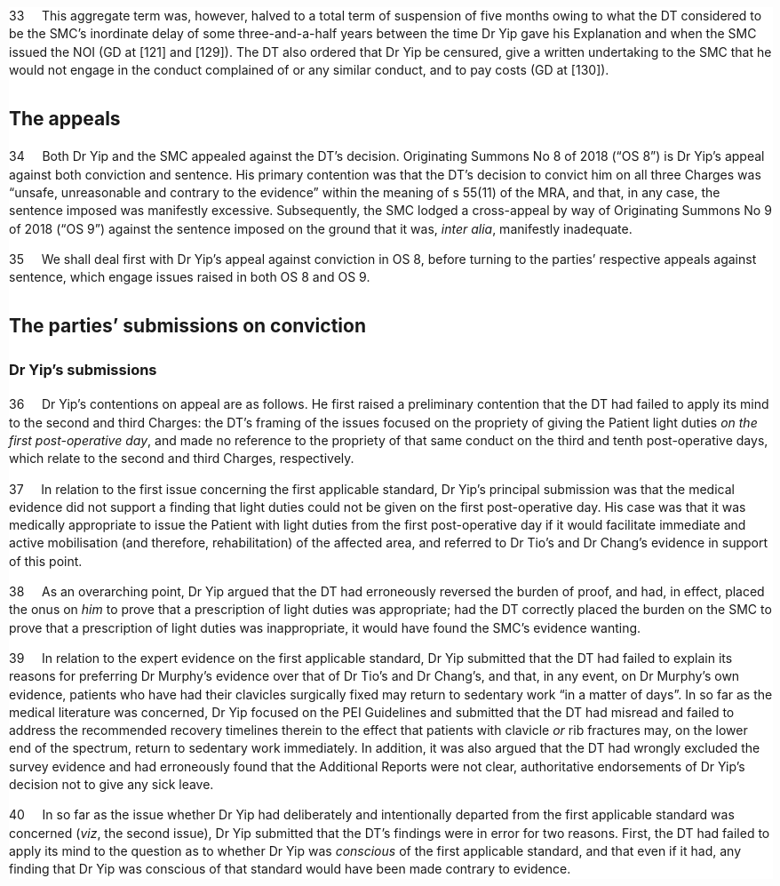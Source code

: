 33     This aggregate term was, however, halved to a total term of suspension of five months owing to what the DT considered to be the SMC’s inordinate delay of some three-and-a-half years between the time Dr Yip gave his Explanation and when the SMC issued the NOI (GD at \[121\] and \[129\]). The DT also ordered that Dr Yip be censured, give a written undertaking to the SMC that he would not engage in the conduct complained of or any similar conduct, and to pay costs (GD at \[130\]).

## The appeals

34     Both Dr Yip and the SMC appealed against the DT’s decision. Originating Summons No 8 of 2018 (“OS 8”) is Dr Yip’s appeal against both conviction and sentence. His primary contention was that the DT’s decision to convict him on all three Charges was “unsafe, unreasonable and contrary to the evidence” within the meaning of s 55(11) of the MRA, and that, in any case, the sentence imposed was manifestly excessive. Subsequently, the SMC lodged a cross-appeal by way of Originating Summons No 9 of 2018 (“OS 9”) against the sentence imposed on the ground that it was, _inter alia_, manifestly inadequate.

35     We shall deal first with Dr Yip’s appeal against conviction in OS 8, before turning to the parties’ respective appeals against sentence, which engage issues raised in both OS 8 and OS 9.

## The parties’ submissions on conviction

### Dr Yip’s submissions

36     Dr Yip’s contentions on appeal are as follows. He first raised a preliminary contention that the DT had failed to apply its mind to the second and third Charges: the DT’s framing of the issues focused on the propriety of giving the Patient light duties _on the first post-operative day_, and made no reference to the propriety of that same conduct on the third and tenth post-operative days, which relate to the second and third Charges, respectively.

37     In relation to the first issue concerning the first applicable standard, Dr Yip’s principal submission was that the medical evidence did not support a finding that light duties could not be given on the first post-operative day. His case was that it was medically appropriate to issue the Patient with light duties from the first post-operative day if it would facilitate immediate and active mobilisation (and therefore, rehabilitation) of the affected area, and referred to Dr Tio’s and Dr Chang’s evidence in support of this point.

38     As an overarching point, Dr Yip argued that the DT had erroneously reversed the burden of proof, and had, in effect, placed the onus on _him_ to prove that a prescription of light duties was appropriate; had the DT correctly placed the burden on the SMC to prove that a prescription of light duties was inappropriate, it would have found the SMC’s evidence wanting.

39     In relation to the expert evidence on the first applicable standard, Dr Yip submitted that the DT had failed to explain its reasons for preferring Dr Murphy’s evidence over that of Dr Tio’s and Dr Chang’s, and that, in any event, on Dr Murphy’s own evidence, patients who have had their clavicles surgically fixed may return to sedentary work “in a matter of days”. In so far as the medical literature was concerned, Dr Yip focused on the PEI Guidelines and submitted that the DT had misread and failed to address the recommended recovery timelines therein to the effect that patients with clavicle _or_ rib fractures may, on the lower end of the spectrum, return to sedentary work immediately. In addition, it was also argued that the DT had wrongly excluded the survey evidence and had erroneously found that the Additional Reports were not clear, authoritative endorsements of Dr Yip’s decision not to give any sick leave.

40     In so far as the issue whether Dr Yip had deliberately and intentionally departed from the first applicable standard was concerned (_viz_, the second issue), Dr Yip submitted that the DT’s findings were in error for two reasons. First, the DT had failed to apply its mind to the question as to whether Dr Yip was _conscious_ of the first applicable standard, and that even if it had, any finding that Dr Yip was conscious of that standard would have been made contrary to evidence.

